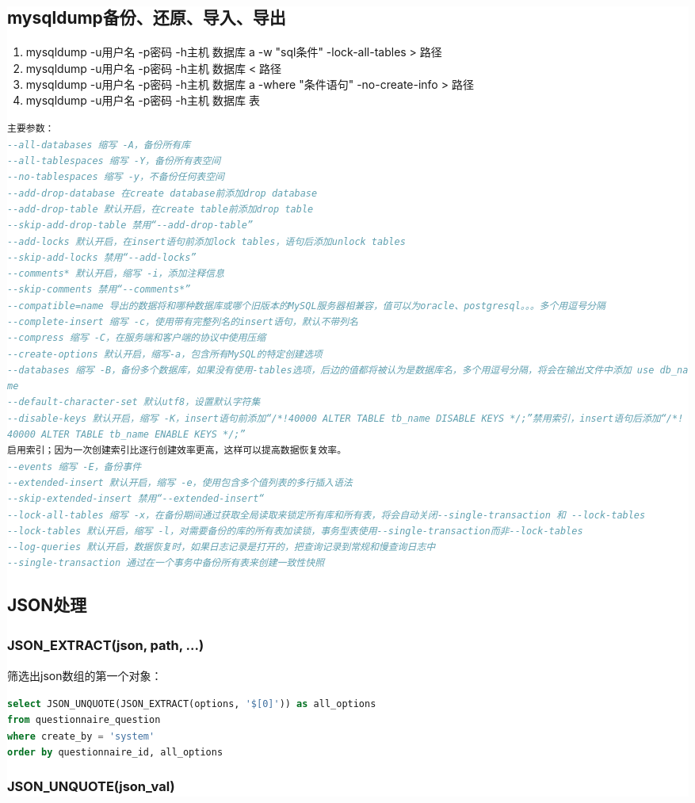 ## mysqldump备份、还原、导入、导出

1. mysqldump -u用户名 -p密码 -h主机 数据库 a -w "sql条件" -lock-all-tables > 路径
2. mysqldump -u用户名 -p密码 -h主机 数据库 < 路径
3. mysqldump -u用户名 -p密码 -h主机 数据库 a -where "条件语句" -no-create-info > 路径
4. mysqldump -u用户名 -p密码 -h主机 数据库 表

```SQL
主要参数：
--all-databases 缩写 -A，备份所有库
--all-tablespaces 缩写 -Y，备份所有表空间
--no-tablespaces 缩写 -y，不备份任何表空间
--add-drop-database 在create database前添加drop database
--add-drop-table 默认开启，在create table前添加drop table
--skip-add-drop-table 禁用“--add-drop-table”
--add-locks 默认开启，在insert语句前添加lock tables，语句后添加unlock tables
--skip-add-locks 禁用“--add-locks”
--comments* 默认开启，缩写 -i，添加注释信息
--skip-comments 禁用“--comments*”
--compatible=name 导出的数据将和哪种数据库或哪个旧版本的MySQL服务器相兼容，值可以为oracle、postgresql。。。多个用逗号分隔
--complete-insert 缩写 -c，使用带有完整列名的insert语句，默认不带列名
--compress 缩写 -C，在服务端和客户端的协议中使用压缩
--create-options 默认开启，缩写-a，包含所有MySQL的特定创建选项
--databases 缩写 -B，备份多个数据库，如果没有使用-tables选项，后边的值都将被认为是数据库名，多个用逗号分隔，将会在输出文件中添加 use db_name
--default-character-set 默认utf8，设置默认字符集
--disable-keys 默认开启，缩写 -K，insert语句前添加“/*!40000 ALTER TABLE tb_name DISABLE KEYS */;”禁用索引，insert语句后添加“/*!40000 ALTER TABLE tb_name ENABLE KEYS */;”
启用索引；因为一次创建索引比逐行创建效率更高，这样可以提高数据恢复效率。
--events 缩写 -E，备份事件
--extended-insert 默认开启，缩写 -e，使用包含多个值列表的多行插入语法
--skip-extended-insert 禁用“--extended-insert“
--lock-all-tables 缩写 -x，在备份期间通过获取全局读取来锁定所有库和所有表，将会自动关闭--single-transaction 和 --lock-tables
--lock-tables 默认开启，缩写 -l，对需要备份的库的所有表加读锁，事务型表使用--single-transaction而非--lock-tables
--log-queries 默认开启，数据恢复时，如果日志记录是打开的，把查询记录到常规和慢查询日志中
--single-transaction 通过在一个事务中备份所有表来创建一致性快照
```

## JSON处理

### JSON_EXTRACT(json, path, ...)

筛选出json数组的第一个对象：

```SQL
select JSON_UNQUOTE(JSON_EXTRACT(options, '$[0]')) as all_options
from questionnaire_question
where create_by = 'system'
order by questionnaire_id, all_options
```

### JSON_UNQUOTE(json_val)
